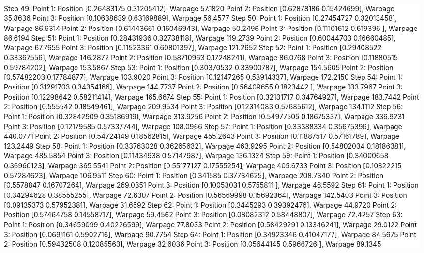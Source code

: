 Step 49:
  Point 1: Position [0.26483175 0.31205412], Warpage 57.1820
  Point 2: Position [0.62878186 0.15424699], Warpage 35.8636
  Point 3: Position [0.10638639 0.63169889], Warpage 56.4577
Step 50:
  Point 1: Position [0.27454727 0.32013458], Warpage 86.6314
  Point 2: Position [0.61443661 0.16046943], Warpage 50.2496
  Point 3: Position [0.11101612 0.619396  ], Warpage 86.6194
Step 51:
  Point 1: Position [0.28431936 0.32738118], Warpage 119.2739
  Point 2: Position [0.60044703 0.16660485], Warpage 67.7655
  Point 3: Position [0.11523361 0.60801397], Warpage 121.2652
Step 52:
  Point 1: Position [0.29408522 0.33367556], Warpage 146.2872
  Point 2: Position [0.58710963 0.17248241], Warpage 86.0768
  Point 3: Position [0.11880515 0.59784202], Warpage 153.5867
Step 53:
  Point 1: Position [0.30370532 0.33900787], Warpage 154.5605
  Point 2: Position [0.57482203 0.17784877], Warpage 103.9020
  Point 3: Position [0.12147265 0.58914337], Warpage 172.2150
Step 54:
  Point 1: Position [0.31291703 0.34354166], Warpage 144.7737
  Point 2: Position [0.56409655 0.1823442 ], Warpage 133.7967
  Point 3: Position [0.12298642 0.58211414], Warpage 165.6674
Step 55:
  Point 1: Position [0.32131717 0.34764927], Warpage 183.7442
  Point 2: Position [0.555542   0.18549461], Warpage 209.9534
  Point 3: Position [0.12314083 0.57685612], Warpage 134.1112
Step 56:
  Point 1: Position [0.32842909 0.35186919], Warpage 313.9256
  Point 2: Position [0.54977505 0.18675337], Warpage 336.9231
  Point 3: Position [0.12179585 0.57337744], Warpage 108.0966
Step 57:
  Point 1: Position [0.33388334 0.35675396], Warpage 440.0771
  Point 2: Position [0.54724149 0.18562815], Warpage 455.2643
  Point 3: Position [0.11887517 0.57161789], Warpage 123.2449
Step 58:
  Point 1: Position [0.33763028 0.36265632], Warpage 463.9295
  Point 2: Position [0.54802034 0.18186381], Warpage 485.5854
  Point 3: Position [0.11434938 0.57147987], Warpage 136.1324
Step 59:
  Point 1: Position [0.34000658 0.36960123], Warpage 365.5541
  Point 2: Position [0.55177127 0.17555254], Warpage 405.6733
  Point 3: Position [0.10822215 0.57284623], Warpage 106.9511
Step 60:
  Point 1: Position [0.341585   0.37734625], Warpage 208.7340
  Point 2: Position [0.5578847  0.16707264], Warpage 269.0351
  Point 3: Position [0.10053031 0.5755811 ], Warpage 46.5592
Step 61:
  Point 1: Position [0.34294628 0.38555255], Warpage 72.6307
  Point 2: Position [0.56569998 0.15692364], Warpage 142.5403
  Point 3: Position [0.09135373 0.57952381], Warpage 31.6592
Step 62:
  Point 1: Position [0.3445293  0.39392476], Warpage 44.9720
  Point 2: Position [0.57464758 0.14558717], Warpage 59.4562
  Point 3: Position [0.08082312 0.58448807], Warpage 72.4257
Step 63:
  Point 1: Position [0.34659099 0.40226599], Warpage 77.8033
  Point 2: Position [0.58429291 0.13346241], Warpage 29.0122
  Point 3: Position [0.0691161 0.5902716], Warpage 90.7754
Step 64:
  Point 1: Position [0.34923346 0.41047177], Warpage 84.5675
  Point 2: Position [0.59432508 0.12085563], Warpage 32.6036
  Point 3: Position [0.05644145 0.5966726 ], Warpage 89.1345